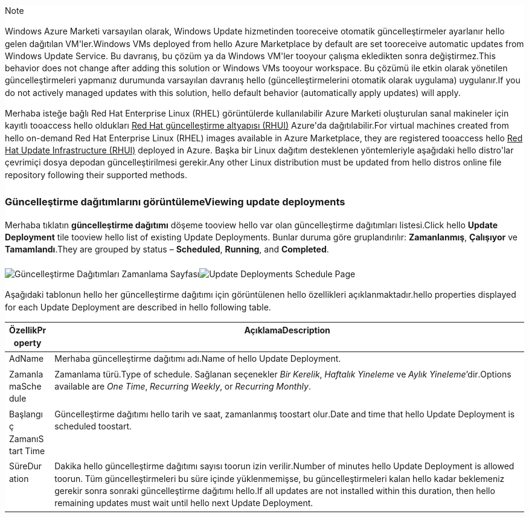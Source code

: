 > [!NOTE]
> <span data-ttu-id="0a2d2-241">Windows Azure Marketi varsayılan olarak, Windows Update hizmetinden tooreceive otomatik güncelleştirmeler ayarlanır hello gelen dağıtılan VM'ler.</span><span class="sxs-lookup"><span data-stu-id="0a2d2-241">Windows VMs deployed from hello Azure Marketplace by default are set tooreceive automatic updates from Windows Update Service.</span></span>  <span data-ttu-id="0a2d2-242">Bu davranış, bu çözüm ya da Windows VM'ler tooyour çalışma ekledikten sonra değiştirmez.</span><span class="sxs-lookup"><span data-stu-id="0a2d2-242">This behavior does not change after adding this solution or Windows VMs tooyour workspace.</span></span>  <span data-ttu-id="0a2d2-243">Bu çözümü ile etkin olarak yönetilen güncelleştirmeleri yapmanız durumunda varsayılan davranış hello (güncelleştirmelerini otomatik olarak uygulama) uygulanır.</span><span class="sxs-lookup"><span data-stu-id="0a2d2-243">If you do not actively managed updates with this solution, hello default behavior (automatically apply updates) will apply.</span></span>  

<span data-ttu-id="0a2d2-244">Merhaba isteğe bağlı Red Hat Enterprise Linux (RHEL) görüntülerde kullanılabilir Azure Marketi oluşturulan sanal makineler için kayıtlı tooaccess hello oldukları [Red Hat güncelleştirme altyapısı (RHUI)](../virtual-machines/virtual-machines-linux-update-infrastructure-redhat.md) Azure'da dağıtılabilir.</span><span class="sxs-lookup"><span data-stu-id="0a2d2-244">For virtual machines created from hello on-demand Red Hat Enterprise Linux (RHEL) images available in Azure Marketplace, they are registered tooaccess hello [Red Hat Update Infrastructure (RHUI)](../virtual-machines/virtual-machines-linux-update-infrastructure-redhat.md) deployed in Azure.</span></span>  <span data-ttu-id="0a2d2-245">Başka bir Linux dağıtım desteklenen yöntemleriyle aşağıdaki hello distro'lar çevrimiçi dosya depodan güncelleştirilmesi gerekir.</span><span class="sxs-lookup"><span data-stu-id="0a2d2-245">Any other Linux distribution must be updated from hello distros online file repository following their supported methods.</span></span>  

### <a name="viewing-update-deployments"></a><span data-ttu-id="0a2d2-246">Güncelleştirme dağıtımlarını görüntüleme</span><span class="sxs-lookup"><span data-stu-id="0a2d2-246">Viewing update deployments</span></span>
<span data-ttu-id="0a2d2-247">Merhaba tıklatın **güncelleştirme dağıtımı** döşeme tooview hello var olan güncelleştirme dağıtımları listesi.</span><span class="sxs-lookup"><span data-stu-id="0a2d2-247">Click hello **Update Deployment** tile tooview hello list of existing Update Deployments.</span></span>  <span data-ttu-id="0a2d2-248">Bunlar duruma göre gruplandırılır: **Zamanlanmış**, **Çalışıyor** ve **Tamamlandı**.</span><span class="sxs-lookup"><span data-stu-id="0a2d2-248">They are grouped by status – **Scheduled**, **Running**, and **Completed**.</span></span><br><br> <span data-ttu-id="0a2d2-249">![Güncelleştirme Dağıtımları Zamanlama Sayfası](./media/oms-solution-update-management/update-updatedeployment-schedule-page.png)</span><span class="sxs-lookup"><span data-stu-id="0a2d2-249">![Update Deployments Schedule Page](./media/oms-solution-update-management/update-updatedeployment-schedule-page.png)</span></span><br>  

<span data-ttu-id="0a2d2-250">Aşağıdaki tablonun hello her güncelleştirme dağıtımı için görüntülenen hello özellikleri açıklanmaktadır.</span><span class="sxs-lookup"><span data-stu-id="0a2d2-250">hello properties displayed for each Update Deployment are described in hello following table.</span></span>

| <span data-ttu-id="0a2d2-251">Özellik</span><span class="sxs-lookup"><span data-stu-id="0a2d2-251">Property</span></span> | <span data-ttu-id="0a2d2-252">Açıklama</span><span class="sxs-lookup"><span data-stu-id="0a2d2-252">Description</span></span> |
| --- | --- |
| <span data-ttu-id="0a2d2-253">Ad</span><span class="sxs-lookup"><span data-stu-id="0a2d2-253">Name</span></span> |<span data-ttu-id="0a2d2-254">Merhaba güncelleştirme dağıtımı adı.</span><span class="sxs-lookup"><span data-stu-id="0a2d2-254">Name of hello Update Deployment.</span></span> |
| <span data-ttu-id="0a2d2-255">Zamanlama</span><span class="sxs-lookup"><span data-stu-id="0a2d2-255">Schedule</span></span> |<span data-ttu-id="0a2d2-256">Zamanlama türü.</span><span class="sxs-lookup"><span data-stu-id="0a2d2-256">Type of schedule.</span></span>  <span data-ttu-id="0a2d2-257">Sağlanan seçenekler *Bir Kerelik*, *Haftalık Yineleme* ve *Aylık Yineleme*’dir.</span><span class="sxs-lookup"><span data-stu-id="0a2d2-257">Options available are *One Time*, *Recurring Weekly*, or *Recurring Monthly*.</span></span> |
| <span data-ttu-id="0a2d2-258">Başlangıç Zamanı</span><span class="sxs-lookup"><span data-stu-id="0a2d2-258">Start Time</span></span> |<span data-ttu-id="0a2d2-259">Güncelleştirme dağıtımı hello tarih ve saat, zamanlanmış toostart olur.</span><span class="sxs-lookup"><span data-stu-id="0a2d2-259">Date and time that hello Update Deployment is scheduled toostart.</span></span> |
| <span data-ttu-id="0a2d2-260">Süre</span><span class="sxs-lookup"><span data-stu-id="0a2d2-260">Duration</span></span> |<span data-ttu-id="0a2d2-261">Dakika hello güncelleştirme dağıtımı sayısı toorun izin verilir.</span><span class="sxs-lookup"><span data-stu-id="0a2d2-261">Number of minutes hello Update Deployment is allowed toorun.</span></span>  <span data-ttu-id="0a2d2-262">Tüm güncelleştirmeleri bu süre içinde yüklenmemişse, bu güncelleştirmeleri kalan hello kadar beklemeniz gerekir sonra sonraki güncelleştirme dağıtımı hello.</span><span class="sxs-lookup"><span data-stu-id="0a2d2-262">If all updates are not installed within this duration, then hello remaining updates must wait until hello next Update Deployment.</span></span> |